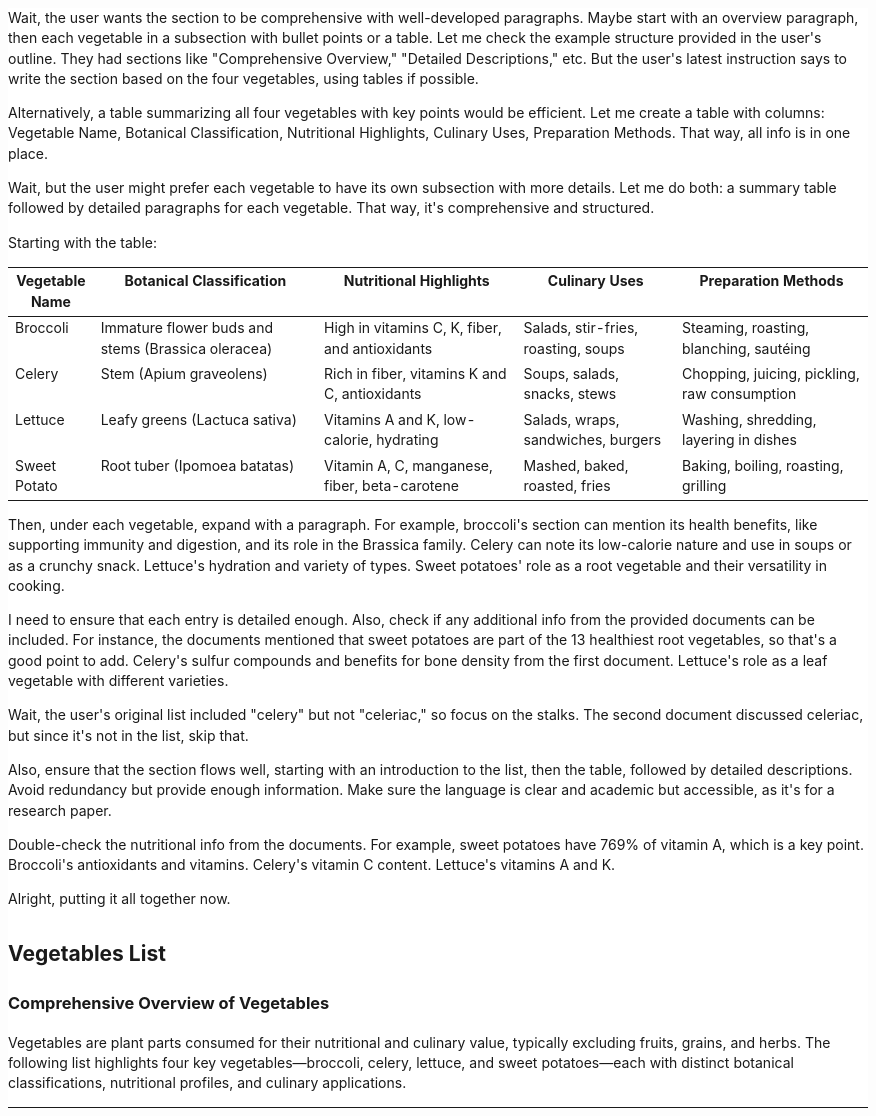 Wait, the user wants the section to be comprehensive with well-developed paragraphs. Maybe start with an overview paragraph, then each vegetable in a subsection with bullet points or a table. Let me check the example structure provided in the user's outline. They had sections like "Comprehensive Overview," "Detailed Descriptions," etc. But the user's latest instruction says to write the section based on the four vegetables, using tables if possible.

Alternatively, a table summarizing all four vegetables with key points would be efficient. Let me create a table with columns: Vegetable Name, Botanical Classification, Nutritional Highlights, Culinary Uses, Preparation Methods. That way, all info is in one place.

Wait, but the user might prefer each vegetable to have its own subsection with more details. Let me do both: a summary table followed by detailed paragraphs for each vegetable. That way, it's comprehensive and structured.

Starting with the table:

| Vegetable Name | Botanical Classification | Nutritional Highlights | Culinary Uses | Preparation Methods |
|----------------|--------------------------|-------------------------|---------------|---------------------|
| Broccoli       | Immature flower buds and stems (Brassica oleracea) | High in vitamins C, K, fiber, and antioxidants | Salads, stir-fries, roasting, soups | Steaming, roasting, blanching, sautéing |
| Celery         | Stem (Apium graveolens) | Rich in fiber, vitamins K and C, antioxidants | Soups, salads, snacks, stews | Chopping, juicing, pickling, raw consumption |
| Lettuce        | Leafy greens (Lactuca sativa) | Vitamins A and K, low-calorie, hydrating | Salads, wraps, sandwiches, burgers | Washing, shredding, layering in dishes |
| Sweet Potato   | Root tuber (Ipomoea batatas) | Vitamin A, C, manganese, fiber, beta-carotene | Mashed, baked, roasted, fries | Baking, boiling, roasting, grilling |

Then, under each vegetable, expand with a paragraph. For example, broccoli's section can mention its health benefits, like supporting immunity and digestion, and its role in the Brassica family. Celery can note its low-calorie nature and use in soups or as a crunchy snack. Lettuce's hydration and variety of types. Sweet potatoes' role as a root vegetable and their versatility in cooking.

I need to ensure that each entry is detailed enough. Also, check if any additional info from the provided documents can be included. For instance, the documents mentioned that sweet potatoes are part of the 13 healthiest root vegetables, so that's a good point to add. Celery's sulfur compounds and benefits for bone density from the first document. Lettuce's role as a leaf vegetable with different varieties.

Wait, the user's original list included "celery" but not "celeriac," so focus on the stalks. The second document discussed celeriac, but since it's not in the list, skip that.

Also, ensure that the section flows well, starting with an introduction to the list, then the table, followed by detailed descriptions. Avoid redundancy but provide enough information. Make sure the language is clear and academic but accessible, as it's for a research paper.

Double-check the nutritional info from the documents. For example, sweet potatoes have 769% of vitamin A, which is a key point. Broccoli's antioxidants and vitamins. Celery's vitamin C content. Lettuce's vitamins A and K.

Alright, putting it all together now.
</think>

## Vegetables List  

### Comprehensive Overview of Vegetables  
Vegetables are plant parts consumed for their nutritional and culinary value, typically excluding fruits, grains, and herbs. The following list highlights four key vegetables—broccoli, celery, lettuce, and sweet potatoes—each with distinct botanical classifications, nutritional profiles, and culinary applications.  

---